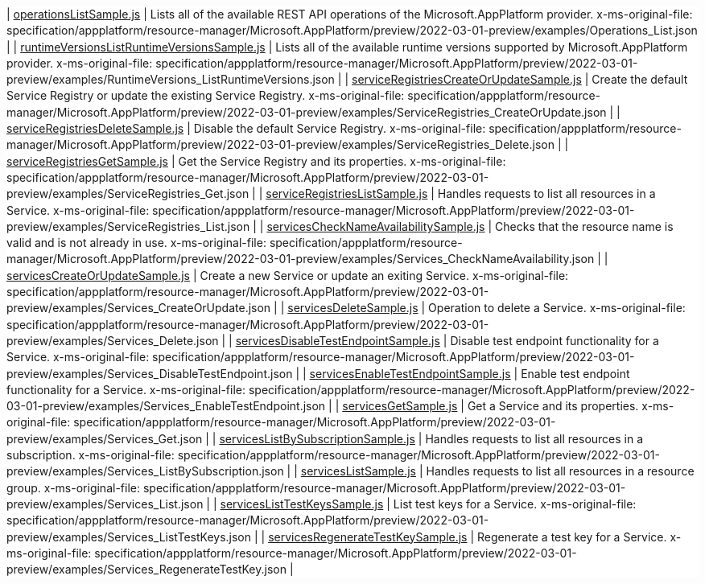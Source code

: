 | [operationsListSample.js][operationslistsample]                                             | Lists all of the available REST API operations of the Microsoft.AppPlatform provider. x-ms-original-file: specification/appplatform/resource-manager/Microsoft.AppPlatform/preview/2022-03-01-preview/examples/Operations_List.json                                               |
| [runtimeVersionsListRuntimeVersionsSample.js][runtimeversionslistruntimeversionssample]     | Lists all of the available runtime versions supported by Microsoft.AppPlatform provider. x-ms-original-file: specification/appplatform/resource-manager/Microsoft.AppPlatform/preview/2022-03-01-preview/examples/RuntimeVersions_ListRuntimeVersions.json                        |
| [serviceRegistriesCreateOrUpdateSample.js][serviceregistriescreateorupdatesample]           | Create the default Service Registry or update the existing Service Registry. x-ms-original-file: specification/appplatform/resource-manager/Microsoft.AppPlatform/preview/2022-03-01-preview/examples/ServiceRegistries_CreateOrUpdate.json                                       |
| [serviceRegistriesDeleteSample.js][serviceregistriesdeletesample]                           | Disable the default Service Registry. x-ms-original-file: specification/appplatform/resource-manager/Microsoft.AppPlatform/preview/2022-03-01-preview/examples/ServiceRegistries_Delete.json                                                                                      |
| [serviceRegistriesGetSample.js][serviceregistriesgetsample]                                 | Get the Service Registry and its properties. x-ms-original-file: specification/appplatform/resource-manager/Microsoft.AppPlatform/preview/2022-03-01-preview/examples/ServiceRegistries_Get.json                                                                                  |
| [serviceRegistriesListSample.js][serviceregistrieslistsample]                               | Handles requests to list all resources in a Service. x-ms-original-file: specification/appplatform/resource-manager/Microsoft.AppPlatform/preview/2022-03-01-preview/examples/ServiceRegistries_List.json                                                                         |
| [servicesCheckNameAvailabilitySample.js][serviceschecknameavailabilitysample]               | Checks that the resource name is valid and is not already in use. x-ms-original-file: specification/appplatform/resource-manager/Microsoft.AppPlatform/preview/2022-03-01-preview/examples/Services_CheckNameAvailability.json                                                    |
| [servicesCreateOrUpdateSample.js][servicescreateorupdatesample]                             | Create a new Service or update an exiting Service. x-ms-original-file: specification/appplatform/resource-manager/Microsoft.AppPlatform/preview/2022-03-01-preview/examples/Services_CreateOrUpdate.json                                                                          |
| [servicesDeleteSample.js][servicesdeletesample]                                             | Operation to delete a Service. x-ms-original-file: specification/appplatform/resource-manager/Microsoft.AppPlatform/preview/2022-03-01-preview/examples/Services_Delete.json                                                                                                      |
| [servicesDisableTestEndpointSample.js][servicesdisabletestendpointsample]                   | Disable test endpoint functionality for a Service. x-ms-original-file: specification/appplatform/resource-manager/Microsoft.AppPlatform/preview/2022-03-01-preview/examples/Services_DisableTestEndpoint.json                                                                     |
| [servicesEnableTestEndpointSample.js][servicesenabletestendpointsample]                     | Enable test endpoint functionality for a Service. x-ms-original-file: specification/appplatform/resource-manager/Microsoft.AppPlatform/preview/2022-03-01-preview/examples/Services_EnableTestEndpoint.json                                                                       |
| [servicesGetSample.js][servicesgetsample]                                                   | Get a Service and its properties. x-ms-original-file: specification/appplatform/resource-manager/Microsoft.AppPlatform/preview/2022-03-01-preview/examples/Services_Get.json                                                                                                      |
| [servicesListBySubscriptionSample.js][serviceslistbysubscriptionsample]                     | Handles requests to list all resources in a subscription. x-ms-original-file: specification/appplatform/resource-manager/Microsoft.AppPlatform/preview/2022-03-01-preview/examples/Services_ListBySubscription.json                                                               |
| [servicesListSample.js][serviceslistsample]                                                 | Handles requests to list all resources in a resource group. x-ms-original-file: specification/appplatform/resource-manager/Microsoft.AppPlatform/preview/2022-03-01-preview/examples/Services_List.json                                                                           |
| [servicesListTestKeysSample.js][serviceslisttestkeyssample]                                 | List test keys for a Service. x-ms-original-file: specification/appplatform/resource-manager/Microsoft.AppPlatform/preview/2022-03-01-preview/examples/Services_ListTestKeys.json                                                                                                 |
| [servicesRegenerateTestKeySample.js][servicesregeneratetestkeysample]                       | Regenerate a test key for a Service. x-ms-original-file: specification/appplatform/resource-manager/Microsoft.AppPlatform/preview/2022-03-01-preview/examples/Services_RegenerateTestKey.json                                                                                     |

[apiportalcustomdomainscreateorupdatesample]: https://github.com/Azure/azure-sdk-for-js/blob/main/sdk/appplatform/arm-appplatform/samples/v1-beta/javascript/apiPortalCustomDomainsCreateOrUpdateSample.js
[apiportalcustomdomainsdeletesample]: https://github.com/Azure/azure-sdk-for-js/blob/main/sdk/appplatform/arm-appplatform/samples/v1-beta/javascript/apiPortalCustomDomainsDeleteSample.js
[apiportalcustomdomainsgetsample]: https://github.com/Azure/azure-sdk-for-js/blob/main/sdk/appplatform/arm-appplatform/samples/v1-beta/javascript/apiPortalCustomDomainsGetSample.js
[apiportalcustomdomainslistsample]: https://github.com/Azure/azure-sdk-for-js/blob/main/sdk/appplatform/arm-appplatform/samples/v1-beta/javascript/apiPortalCustomDomainsListSample.js
[apiportalscreateorupdatesample]: https://github.com/Azure/azure-sdk-for-js/blob/main/sdk/appplatform/arm-appplatform/samples/v1-beta/javascript/apiPortalsCreateOrUpdateSample.js
[apiportalsdeletesample]: https://github.com/Azure/azure-sdk-for-js/blob/main/sdk/appplatform/arm-appplatform/samples/v1-beta/javascript/apiPortalsDeleteSample.js
[apiportalsgetsample]: https://github.com/Azure/azure-sdk-for-js/blob/main/sdk/appplatform/arm-appplatform/samples/v1-beta/javascript/apiPortalsGetSample.js
[apiportalslistsample]: https://github.com/Azure/azure-sdk-for-js/blob/main/sdk/appplatform/arm-appplatform/samples/v1-beta/javascript/apiPortalsListSample.js
[apiportalsvalidatedomainsample]: https://github.com/Azure/azure-sdk-for-js/blob/main/sdk/appplatform/arm-appplatform/samples/v1-beta/javascript/apiPortalsValidateDomainSample.js
[appscreateorupdatesample]: https://github.com/Azure/azure-sdk-for-js/blob/main/sdk/appplatform/arm-appplatform/samples/v1-beta/javascript/appsCreateOrUpdateSample.js
[appsdeletesample]: https://github.com/Azure/azure-sdk-for-js/blob/main/sdk/appplatform/arm-appplatform/samples/v1-beta/javascript/appsDeleteSample.js
[appsgetresourceuploadurlsample]: https://github.com/Azure/azure-sdk-for-js/blob/main/sdk/appplatform/arm-appplatform/samples/v1-beta/javascript/appsGetResourceUploadUrlSample.js
[appsgetsample]: https://github.com/Azure/azure-sdk-for-js/blob/main/sdk/appplatform/arm-appplatform/samples/v1-beta/javascript/appsGetSample.js
[appslistsample]: https://github.com/Azure/azure-sdk-for-js/blob/main/sdk/appplatform/arm-appplatform/samples/v1-beta/javascript/appsListSample.js
[appssetactivedeploymentssample]: https://github.com/Azure/azure-sdk-for-js/blob/main/sdk/appplatform/arm-appplatform/samples/v1-beta/javascript/appsSetActiveDeploymentsSample.js
[appsupdatesample]: https://github.com/Azure/azure-sdk-for-js/blob/main/sdk/appplatform/arm-appplatform/samples/v1-beta/javascript/appsUpdateSample.js
[appsvalidatedomainsample]: https://github.com/Azure/azure-sdk-for-js/blob/main/sdk/appplatform/arm-appplatform/samples/v1-beta/javascript/appsValidateDomainSample.js
[bindingscreateorupdatesample]: https://github.com/Azure/azure-sdk-for-js/blob/main/sdk/appplatform/arm-appplatform/samples/v1-beta/javascript/bindingsCreateOrUpdateSample.js
[bindingsdeletesample]: https://github.com/Azure/azure-sdk-for-js/blob/main/sdk/appplatform/arm-appplatform/samples/v1-beta/javascript/bindingsDeleteSample.js
[bindingsgetsample]: https://github.com/Azure/azure-sdk-for-js/blob/main/sdk/appplatform/arm-appplatform/samples/v1-beta/javascript/bindingsGetSample.js
[bindingslistsample]: https://github.com/Azure/azure-sdk-for-js/blob/main/sdk/appplatform/arm-appplatform/samples/v1-beta/javascript/bindingsListSample.js
[bindingsupdatesample]: https://github.com/Azure/azure-sdk-for-js/blob/main/sdk/appplatform/arm-appplatform/samples/v1-beta/javascript/bindingsUpdateSample.js
[buildserviceagentpoolgetsample]: https://github.com/Azure/azure-sdk-for-js/blob/main/sdk/appplatform/arm-appplatform/samples/v1-beta/javascript/buildServiceAgentPoolGetSample.js
[buildserviceagentpoollistsample]: https://github.com/Azure/azure-sdk-for-js/blob/main/sdk/appplatform/arm-appplatform/samples/v1-beta/javascript/buildServiceAgentPoolListSample.js
[buildserviceagentpoolupdateputsample]: https://github.com/Azure/azure-sdk-for-js/blob/main/sdk/appplatform/arm-appplatform/samples/v1-beta/javascript/buildServiceAgentPoolUpdatePutSample.js
[buildservicebuildercreateorupdatesample]: https://github.com/Azure/azure-sdk-for-js/blob/main/sdk/appplatform/arm-appplatform/samples/v1-beta/javascript/buildServiceBuilderCreateOrUpdateSample.js
[buildservicebuilderdeletesample]: https://github.com/Azure/azure-sdk-for-js/blob/main/sdk/appplatform/arm-appplatform/samples/v1-beta/javascript/buildServiceBuilderDeleteSample.js
[buildservicebuildergetsample]: https://github.com/Azure/azure-sdk-for-js/blob/main/sdk/appplatform/arm-appplatform/samples/v1-beta/javascript/buildServiceBuilderGetSample.js
[buildservicebuilderlistsample]: https://github.com/Azure/azure-sdk-for-js/blob/main/sdk/appplatform/arm-appplatform/samples/v1-beta/javascript/buildServiceBuilderListSample.js
[buildservicecreateorupdatebuildsample]: https://github.com/Azure/azure-sdk-for-js/blob/main/sdk/appplatform/arm-appplatform/samples/v1-beta/javascript/buildServiceCreateOrUpdateBuildSample.js
[buildservicegetbuildresultlogsample]: https://github.com/Azure/azure-sdk-for-js/blob/main/sdk/appplatform/arm-appplatform/samples/v1-beta/javascript/buildServiceGetBuildResultLogSample.js
[buildservicegetbuildresultsample]: https://github.com/Azure/azure-sdk-for-js/blob/main/sdk/appplatform/arm-appplatform/samples/v1-beta/javascript/buildServiceGetBuildResultSample.js
[buildservicegetbuildsample]: https://github.com/Azure/azure-sdk-for-js/blob/main/sdk/appplatform/arm-appplatform/samples/v1-beta/javascript/buildServiceGetBuildSample.js
[buildservicegetbuildservicesample]: https://github.com/Azure/azure-sdk-for-js/blob/main/sdk/appplatform/arm-appplatform/samples/v1-beta/javascript/buildServiceGetBuildServiceSample.js
[buildservicegetresourceuploadurlsample]: https://github.com/Azure/azure-sdk-for-js/blob/main/sdk/appplatform/arm-appplatform/samples/v1-beta/javascript/buildServiceGetResourceUploadUrlSample.js
[buildservicegetsupportedbuildpacksample]: https://github.com/Azure/azure-sdk-for-js/blob/main/sdk/appplatform/arm-appplatform/samples/v1-beta/javascript/buildServiceGetSupportedBuildpackSample.js
[buildservicegetsupportedstacksample]: https://github.com/Azure/azure-sdk-for-js/blob/main/sdk/appplatform/arm-appplatform/samples/v1-beta/javascript/buildServiceGetSupportedStackSample.js
[buildservicelistbuildresultssample]: https://github.com/Azure/azure-sdk-for-js/blob/main/sdk/appplatform/arm-appplatform/samples/v1-beta/javascript/buildServiceListBuildResultsSample.js
[buildservicelistbuildservicessample]: https://github.com/Azure/azure-sdk-for-js/blob/main/sdk/appplatform/arm-appplatform/samples/v1-beta/javascript/buildServiceListBuildServicesSample.js
[buildservicelistbuildssample]: https://github.com/Azure/azure-sdk-for-js/blob/main/sdk/appplatform/arm-appplatform/samples/v1-beta/javascript/buildServiceListBuildsSample.js
[buildservicelistsupportedbuildpackssample]: https://github.com/Azure/azure-sdk-for-js/blob/main/sdk/appplatform/arm-appplatform/samples/v1-beta/javascript/buildServiceListSupportedBuildpacksSample.js
[buildservicelistsupportedstackssample]: https://github.com/Azure/azure-sdk-for-js/blob/main/sdk/appplatform/arm-appplatform/samples/v1-beta/javascript/buildServiceListSupportedStacksSample.js
[buildpackbindingcreateorupdatesample]: https://github.com/Azure/azure-sdk-for-js/blob/main/sdk/appplatform/arm-appplatform/samples/v1-beta/javascript/buildpackBindingCreateOrUpdateSample.js
[buildpackbindingdeletesample]: https://github.com/Azure/azure-sdk-for-js/blob/main/sdk/appplatform/arm-appplatform/samples/v1-beta/javascript/buildpackBindingDeleteSample.js
[buildpackbindinggetsample]: https://github.com/Azure/azure-sdk-for-js/blob/main/sdk/appplatform/arm-appplatform/samples/v1-beta/javascript/buildpackBindingGetSample.js
[buildpackbindinglistsample]: https://github.com/Azure/azure-sdk-for-js/blob/main/sdk/appplatform/arm-appplatform/samples/v1-beta/javascript/buildpackBindingListSample.js
[certificatescreateorupdatesample]: https://github.com/Azure/azure-sdk-for-js/blob/main/sdk/appplatform/arm-appplatform/samples/v1-beta/javascript/certificatesCreateOrUpdateSample.js
[certificatesdeletesample]: https://github.com/Azure/azure-sdk-for-js/blob/main/sdk/appplatform/arm-appplatform/samples/v1-beta/javascript/certificatesDeleteSample.js
[certificatesgetsample]: https://github.com/Azure/azure-sdk-for-js/blob/main/sdk/appplatform/arm-appplatform/samples/v1-beta/javascript/certificatesGetSample.js
[certificateslistsample]: https://github.com/Azure/azure-sdk-for-js/blob/main/sdk/appplatform/arm-appplatform/samples/v1-beta/javascript/certificatesListSample.js
[configserversgetsample]: https://github.com/Azure/azure-sdk-for-js/blob/main/sdk/appplatform/arm-appplatform/samples/v1-beta/javascript/configServersGetSample.js
[configserversupdatepatchsample]: https://github.com/Azure/azure-sdk-for-js/blob/main/sdk/appplatform/arm-appplatform/samples/v1-beta/javascript/configServersUpdatePatchSample.js
[configserversupdateputsample]: https://github.com/Azure/azure-sdk-for-js/blob/main/sdk/appplatform/arm-appplatform/samples/v1-beta/javascript/configServersUpdatePutSample.js
[configserversvalidatesample]: https://github.com/Azure/azure-sdk-for-js/blob/main/sdk/appplatform/arm-appplatform/samples/v1-beta/javascript/configServersValidateSample.js
[configurationservicescreateorupdatesample]: https://github.com/Azure/azure-sdk-for-js/blob/main/sdk/appplatform/arm-appplatform/samples/v1-beta/javascript/configurationServicesCreateOrUpdateSample.js
[configurationservicesdeletesample]: https://github.com/Azure/azure-sdk-for-js/blob/main/sdk/appplatform/arm-appplatform/samples/v1-beta/javascript/configurationServicesDeleteSample.js
[configurationservicesgetsample]: https://github.com/Azure/azure-sdk-for-js/blob/main/sdk/appplatform/arm-appplatform/samples/v1-beta/javascript/configurationServicesGetSample.js
[configurationserviceslistsample]: https://github.com/Azure/azure-sdk-for-js/blob/main/sdk/appplatform/arm-appplatform/samples/v1-beta/javascript/configurationServicesListSample.js
[configurationservicesvalidatesample]: https://github.com/Azure/azure-sdk-for-js/blob/main/sdk/appplatform/arm-appplatform/samples/v1-beta/javascript/configurationServicesValidateSample.js
[customdomainscreateorupdatesample]: https://github.com/Azure/azure-sdk-for-js/blob/main/sdk/appplatform/arm-appplatform/samples/v1-beta/javascript/customDomainsCreateOrUpdateSample.js
[customdomainsdeletesample]: https://github.com/Azure/azure-sdk-for-js/blob/main/sdk/appplatform/arm-appplatform/samples/v1-beta/javascript/customDomainsDeleteSample.js
[customdomainsgetsample]: https://github.com/Azure/azure-sdk-for-js/blob/main/sdk/appplatform/arm-appplatform/samples/v1-beta/javascript/customDomainsGetSample.js
[customdomainslistsample]: https://github.com/Azure/azure-sdk-for-js/blob/main/sdk/appplatform/arm-appplatform/samples/v1-beta/javascript/customDomainsListSample.js
[customdomainsupdatesample]: https://github.com/Azure/azure-sdk-for-js/blob/main/sdk/appplatform/arm-appplatform/samples/v1-beta/javascript/customDomainsUpdateSample.js
[deploymentscreateorupdatesample]: https://github.com/Azure/azure-sdk-for-js/blob/main/sdk/appplatform/arm-appplatform/samples/v1-beta/javascript/deploymentsCreateOrUpdateSample.js
[deploymentsdeletesample]: https://github.com/Azure/azure-sdk-for-js/blob/main/sdk/appplatform/arm-appplatform/samples/v1-beta/javascript/deploymentsDeleteSample.js
[deploymentsgenerateheapdumpsample]: https://github.com/Azure/azure-sdk-for-js/blob/main/sdk/appplatform/arm-appplatform/samples/v1-beta/javascript/deploymentsGenerateHeapDumpSample.js
[deploymentsgeneratethreaddumpsample]: https://github.com/Azure/azure-sdk-for-js/blob/main/sdk/appplatform/arm-appplatform/samples/v1-beta/javascript/deploymentsGenerateThreadDumpSample.js
[deploymentsgetlogfileurlsample]: https://github.com/Azure/azure-sdk-for-js/blob/main/sdk/appplatform/arm-appplatform/samples/v1-beta/javascript/deploymentsGetLogFileUrlSample.js
[deploymentsgetsample]: https://github.com/Azure/azure-sdk-for-js/blob/main/sdk/appplatform/arm-appplatform/samples/v1-beta/javascript/deploymentsGetSample.js
[deploymentslistforclustersample]: https://github.com/Azure/azure-sdk-for-js/blob/main/sdk/appplatform/arm-appplatform/samples/v1-beta/javascript/deploymentsListForClusterSample.js
[deploymentslistsample]: https://github.com/Azure/azure-sdk-for-js/blob/main/sdk/appplatform/arm-appplatform/samples/v1-beta/javascript/deploymentsListSample.js
[deploymentsrestartsample]: https://github.com/Azure/azure-sdk-for-js/blob/main/sdk/appplatform/arm-appplatform/samples/v1-beta/javascript/deploymentsRestartSample.js
[deploymentsstartjfrsample]: https://github.com/Azure/azure-sdk-for-js/blob/main/sdk/appplatform/arm-appplatform/samples/v1-beta/javascript/deploymentsStartJfrSample.js
[deploymentsstartsample]: https://github.com/Azure/azure-sdk-for-js/blob/main/sdk/appplatform/arm-appplatform/samples/v1-beta/javascript/deploymentsStartSample.js
[deploymentsstopsample]: https://github.com/Azure/azure-sdk-for-js/blob/main/sdk/appplatform/arm-appplatform/samples/v1-beta/javascript/deploymentsStopSample.js
[deploymentsupdatesample]: https://github.com/Azure/azure-sdk-for-js/blob/main/sdk/appplatform/arm-appplatform/samples/v1-beta/javascript/deploymentsUpdateSample.js
[gatewaycustomdomainscreateorupdatesample]: https://github.com/Azure/azure-sdk-for-js/blob/main/sdk/appplatform/arm-appplatform/samples/v1-beta/javascript/gatewayCustomDomainsCreateOrUpdateSample.js
[gatewaycustomdomainsdeletesample]: https://github.com/Azure/azure-sdk-for-js/blob/main/sdk/appplatform/arm-appplatform/samples/v1-beta/javascript/gatewayCustomDomainsDeleteSample.js
[gatewaycustomdomainsgetsample]: https://github.com/Azure/azure-sdk-for-js/blob/main/sdk/appplatform/arm-appplatform/samples/v1-beta/javascript/gatewayCustomDomainsGetSample.js
[gatewaycustomdomainslistsample]: https://github.com/Azure/azure-sdk-for-js/blob/main/sdk/appplatform/arm-appplatform/samples/v1-beta/javascript/gatewayCustomDomainsListSample.js
[gatewayrouteconfigscreateorupdatesample]: https://github.com/Azure/azure-sdk-for-js/blob/main/sdk/appplatform/arm-appplatform/samples/v1-beta/javascript/gatewayRouteConfigsCreateOrUpdateSample.js
[gatewayrouteconfigsdeletesample]: https://github.com/Azure/azure-sdk-for-js/blob/main/sdk/appplatform/arm-appplatform/samples/v1-beta/javascript/gatewayRouteConfigsDeleteSample.js
[gatewayrouteconfigsgetsample]: https://github.com/Azure/azure-sdk-for-js/blob/main/sdk/appplatform/arm-appplatform/samples/v1-beta/javascript/gatewayRouteConfigsGetSample.js
[gatewayrouteconfigslistsample]: https://github.com/Azure/azure-sdk-for-js/blob/main/sdk/appplatform/arm-appplatform/samples/v1-beta/javascript/gatewayRouteConfigsListSample.js
[gatewayscreateorupdatesample]: https://github.com/Azure/azure-sdk-for-js/blob/main/sdk/appplatform/arm-appplatform/samples/v1-beta/javascript/gatewaysCreateOrUpdateSample.js
[gatewaysdeletesample]: https://github.com/Azure/azure-sdk-for-js/blob/main/sdk/appplatform/arm-appplatform/samples/v1-beta/javascript/gatewaysDeleteSample.js
[gatewaysgetsample]: https://github.com/Azure/azure-sdk-for-js/blob/main/sdk/appplatform/arm-appplatform/samples/v1-beta/javascript/gatewaysGetSample.js
[gatewayslistsample]: https://github.com/Azure/azure-sdk-for-js/blob/main/sdk/appplatform/arm-appplatform/samples/v1-beta/javascript/gatewaysListSample.js
[gatewaysvalidatedomainsample]: https://github.com/Azure/azure-sdk-for-js/blob/main/sdk/appplatform/arm-appplatform/samples/v1-beta/javascript/gatewaysValidateDomainSample.js
[monitoringsettingsgetsample]: https://github.com/Azure/azure-sdk-for-js/blob/main/sdk/appplatform/arm-appplatform/samples/v1-beta/javascript/monitoringSettingsGetSample.js
[monitoringsettingsupdatepatchsample]: https://github.com/Azure/azure-sdk-for-js/blob/main/sdk/appplatform/arm-appplatform/samples/v1-beta/javascript/monitoringSettingsUpdatePatchSample.js
[monitoringsettingsupdateputsample]: https://github.com/Azure/azure-sdk-for-js/blob/main/sdk/appplatform/arm-appplatform/samples/v1-beta/javascript/monitoringSettingsUpdatePutSample.js
[operationslistsample]: https://github.com/Azure/azure-sdk-for-js/blob/main/sdk/appplatform/arm-appplatform/samples/v1-beta/javascript/operationsListSample.js
[runtimeversionslistruntimeversionssample]: https://github.com/Azure/azure-sdk-for-js/blob/main/sdk/appplatform/arm-appplatform/samples/v1-beta/javascript/runtimeVersionsListRuntimeVersionsSample.js
[serviceregistriescreateorupdatesample]: https://github.com/Azure/azure-sdk-for-js/blob/main/sdk/appplatform/arm-appplatform/samples/v1-beta/javascript/serviceRegistriesCreateOrUpdateSample.js
[serviceregistriesdeletesample]: https://github.com/Azure/azure-sdk-for-js/blob/main/sdk/appplatform/arm-appplatform/samples/v1-beta/javascript/serviceRegistriesDeleteSample.js
[serviceregistriesgetsample]: https://github.com/Azure/azure-sdk-for-js/blob/main/sdk/appplatform/arm-appplatform/samples/v1-beta/javascript/serviceRegistriesGetSample.js
[serviceregistrieslistsample]: https://github.com/Azure/azure-sdk-for-js/blob/main/sdk/appplatform/arm-appplatform/samples/v1-beta/javascript/serviceRegistriesListSample.js
[serviceschecknameavailabilitysample]: https://github.com/Azure/azure-sdk-for-js/blob/main/sdk/appplatform/arm-appplatform/samples/v1-beta/javascript/servicesCheckNameAvailabilitySample.js
[servicescreateorupdatesample]: https://github.com/Azure/azure-sdk-for-js/blob/main/sdk/appplatform/arm-appplatform/samples/v1-beta/javascript/servicesCreateOrUpdateSample.js
[servicesdeletesample]: https://github.com/Azure/azure-sdk-for-js/blob/main/sdk/appplatform/arm-appplatform/samples/v1-beta/javascript/servicesDeleteSample.js
[servicesdisabletestendpointsample]: https://github.com/Azure/azure-sdk-for-js/blob/main/sdk/appplatform/arm-appplatform/samples/v1-beta/javascript/servicesDisableTestEndpointSample.js
[servicesenabletestendpointsample]: https://github.com/Azure/azure-sdk-for-js/blob/main/sdk/appplatform/arm-appplatform/samples/v1-beta/javascript/servicesEnableTestEndpointSample.js
[servicesgetsample]: https://github.com/Azure/azure-sdk-for-js/blob/main/sdk/appplatform/arm-appplatform/samples/v1-beta/javascript/servicesGetSample.js
[serviceslistbysubscriptionsample]: https://github.com/Azure/azure-sdk-for-js/blob/main/sdk/appplatform/arm-appplatform/samples/v1-beta/javascript/servicesListBySubscriptionSample.js
[serviceslistsample]: https://github.com/Azure/azure-sdk-for-js/blob/main/sdk/appplatform/arm-appplatform/samples/v1-beta/javascript/servicesListSample.js
[serviceslisttestkeyssample]: https://github.com/Azure/azure-sdk-for-js/blob/main/sdk/appplatform/arm-appplatform/samples/v1-beta/javascript/servicesListTestKeysSample.js
[servicesregeneratetestkeysample]: https://github.com/Azure/azure-sdk-for-js/blob/main/sdk/appplatform/arm-appplatform/samples/v1-beta/javascript/servicesRegenerateTestKeySample.js
[servicesstartsample]: https://github.com/Azure/azure-sdk-for-js/blob/main/sdk/appplatform/arm-appplatform/samples/v1-beta/javascript/servicesStartSample.js
[servicesstopsample]: https://github.com/Azure/azure-sdk-for-js/blob/main/sdk/appplatform/arm-appplatform/samples/v1-beta/javascript/servicesStopSample.js
[servicesupdatesample]: https://github.com/Azure/azure-sdk-for-js/blob/main/sdk/appplatform/arm-appplatform/samples/v1-beta/javascript/servicesUpdateSample.js
[skuslistsample]: https://github.com/Azure/azure-sdk-for-js/blob/main/sdk/appplatform/arm-appplatform/samples/v1-beta/javascript/skusListSample.js
[storagescreateorupdatesample]: https://github.com/Azure/azure-sdk-for-js/blob/main/sdk/appplatform/arm-appplatform/samples/v1-beta/javascript/storagesCreateOrUpdateSample.js
[storagesdeletesample]: https://github.com/Azure/azure-sdk-for-js/blob/main/sdk/appplatform/arm-appplatform/samples/v1-beta/javascript/storagesDeleteSample.js
[storagesgetsample]: https://github.com/Azure/azure-sdk-for-js/blob/main/sdk/appplatform/arm-appplatform/samples/v1-beta/javascript/storagesGetSample.js
[storageslistsample]: https://github.com/Azure/azure-sdk-for-js/blob/main/sdk/appplatform/arm-appplatform/samples/v1-beta/javascript/storagesListSample.js
[apiref]: https://docs.microsoft.com/javascript/api/@azure/arm-appplatform?view=azure-node-preview
[freesub]: https://azure.microsoft.com/free/
[package]: https://github.com/Azure/azure-sdk-for-js/tree/main/sdk/appplatform/arm-appplatform/README.md